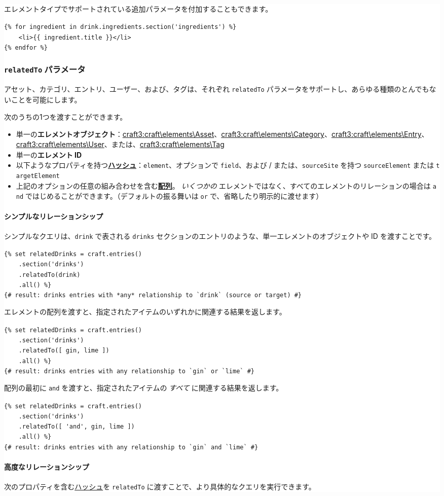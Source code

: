 エレメントタイプでサポートされている追加パラメータを付加することもできます。

```twig
{% for ingredient in drink.ingredients.section('ingredients') %}
    <li>{{ ingredient.title }}</li>
{% endfor %}
```

### `relatedTo` パラメータ

アセット、カテゴリ、エントリ、ユーザー、および、タグは、それぞれ `relatedTo` パラメータをサポートし、あらゆる種類のとんでもないことを可能にします。

次のうちの1つを渡すことができます。

- 単一の**エレメントオブジェクト**：<craft3:craft\elements\Asset>、<craft3:craft\elements\Category>、<craft3:craft\elements\Entry>、<craft3:craft\elements\User>、または、<craft3:craft\elements\Tag>
- 単一の**エレメント ID**
- 以下ようなプロパティを持つ[**ハッシュ**](dev/twig-primer.md#hashes)：`element`、オプションで `field`、および / または、`sourceSite` を持つ `sourceElement` または `targetElement`
- 上記のオプションの任意の組み合わせを含む[**配列**](dev/twig-primer.md#arrays)。 _いくつかの_ エレメントではなく、すべてのエレメントのリレーションの場合は `and` ではじめることができます。（デフォルトの振る舞いは `or` で、省略したり明示的に渡せます）

#### シンプルなリレーションシップ

シンプルなクエリは、`drink` で表される `drinks` セクションのエントリのような、単一エレメントのオブジェクトや ID を渡すことです。

```twig
{% set relatedDrinks = craft.entries()
    .section('drinks')
    .relatedTo(drink)
    .all() %}
{# result: drinks entries with *any* relationship to `drink` (source or target) #}
```

エレメントの配列を渡すと、指定されたアイテムのいずれかに関連する結果を返します。

```twig
{% set relatedDrinks = craft.entries()
    .section('drinks')
    .relatedTo([ gin, lime ])
    .all() %}
{# result: drinks entries with any relationship to `gin` or `lime` #}
```

配列の最初に `and` を渡すと、指定されたアイテムの *すべて* に関連する結果を返します。

```twig
{% set relatedDrinks = craft.entries()
    .section('drinks')
    .relatedTo([ 'and', gin, lime ])
    .all() %}
{# result: drinks entries with any relationship to `gin` and `lime` #}
```

#### 高度なリレーションシップ

次のプロパティを含む[ハッシュ](dev/twig-primer.md#hashes)を `relatedTo` に渡すことで、より具体的なクエリを実行できます。
